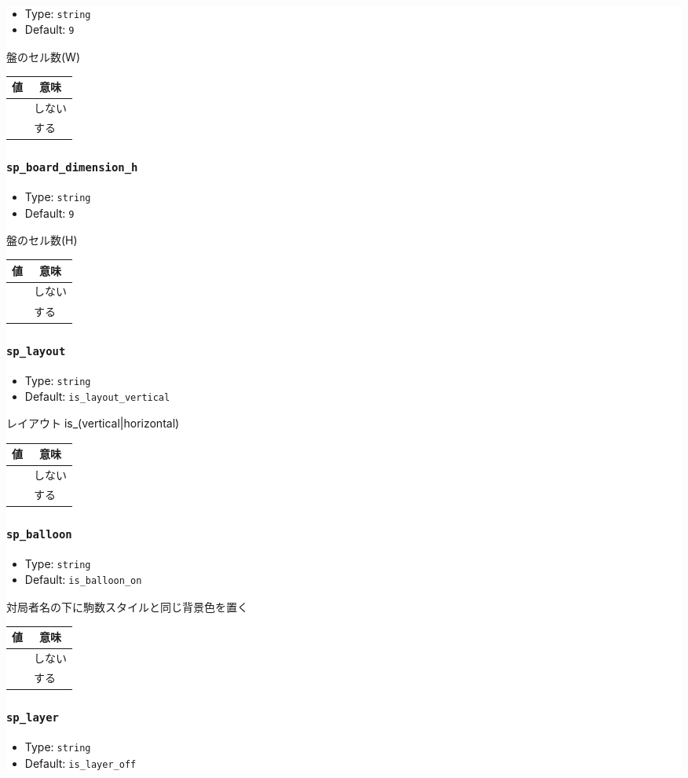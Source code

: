 - Type: `string`
- Default: `9`

盤のセル数(W)

| 値 | 意味   |
|----|--------|
|    | しない   |
|    | する |

### `sp_board_dimension_h`

- Type: `string`
- Default: `9`

盤のセル数(H)

| 値 | 意味   |
|----|--------|
|    | しない   |
|    | する |

### `sp_layout`

- Type: `string`
- Default: `is_layout_vertical`

レイアウト is_(vertical\|horizontal)

| 値 | 意味   |
|----|--------|
|    | しない   |
|    | する |

### `sp_balloon`

- Type: `string`
- Default: `is_balloon_on`

対局者名の下に駒数スタイルと同じ背景色を置く

| 値 | 意味   |
|----|--------|
|    | しない   |
|    | する |

### `sp_layer`

- Type: `string`
- Default: `is_layer_off`
